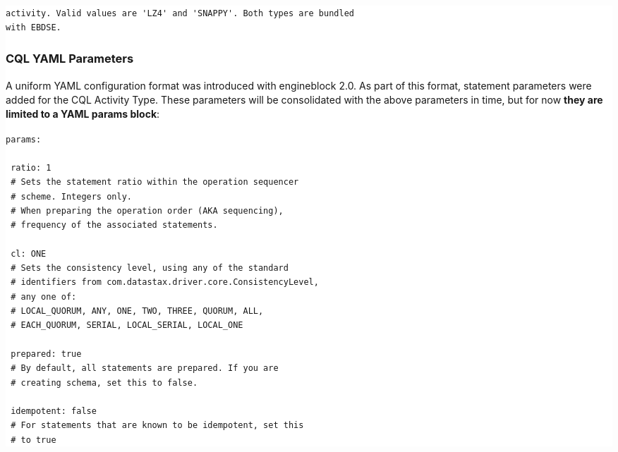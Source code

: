     activity. Valid values are 'LZ4' and 'SNAPPY'. Both types are bundled
    with EBDSE.

### CQL YAML Parameters

A uniform YAML configuration format was introduced with engineblock 2.0.
As part of this format, statement parameters were added for the CQL Activity Type.
These parameters will be consolidated with the above parameters in time, but for
now **they are limited to a YAML params block**:

    params:

     ratio: 1
     # Sets the statement ratio within the operation sequencer 
     # scheme. Integers only.
     # When preparing the operation order (AKA sequencing), 
     # frequency of the associated statements.

     cl: ONE
     # Sets the consistency level, using any of the standard
     # identifiers from com.datastax.driver.core.ConsistencyLevel, 
     # any one of: 
     # LOCAL_QUORUM, ANY, ONE, TWO, THREE, QUORUM, ALL, 
     # EACH_QUORUM, SERIAL, LOCAL_SERIAL, LOCAL_ONE

     prepared: true
     # By default, all statements are prepared. If you are 
     # creating schema, set this to false.

     idempotent: false
     # For statements that are known to be idempotent, set this 
     # to true
